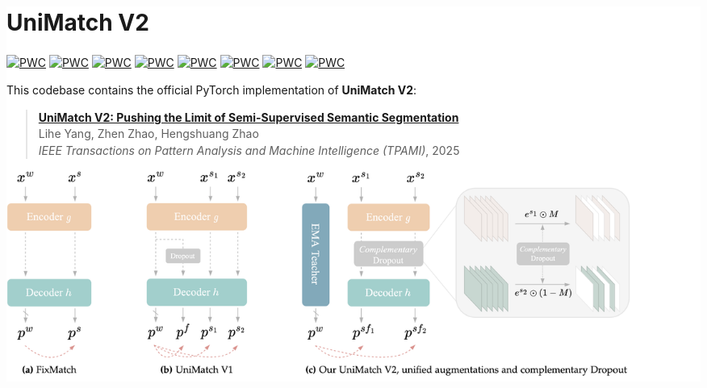 # UniMatch V2

[![PWC](https://img.shields.io/endpoint.svg?url=https://paperswithcode.com/badge/unimatch-v2-pushing-the-limit-of-semi/semi-supervised-semantic-segmentation-on-27)](https://paperswithcode.com/sota/semi-supervised-semantic-segmentation-on-27?p=unimatch-v2-pushing-the-limit-of-semi)
[![PWC](https://img.shields.io/endpoint.svg?url=https://paperswithcode.com/badge/unimatch-v2-pushing-the-limit-of-semi/semi-supervised-semantic-segmentation-on-10)](https://paperswithcode.com/sota/semi-supervised-semantic-segmentation-on-10?p=unimatch-v2-pushing-the-limit-of-semi)
[![PWC](https://img.shields.io/endpoint.svg?url=https://paperswithcode.com/badge/unimatch-v2-pushing-the-limit-of-semi/semi-supervised-semantic-segmentation-on-22)](https://paperswithcode.com/sota/semi-supervised-semantic-segmentation-on-22?p=unimatch-v2-pushing-the-limit-of-semi)
[![PWC](https://img.shields.io/endpoint.svg?url=https://paperswithcode.com/badge/unimatch-v2-pushing-the-limit-of-semi/semi-supervised-semantic-segmentation-on-8)](https://paperswithcode.com/sota/semi-supervised-semantic-segmentation-on-8?p=unimatch-v2-pushing-the-limit-of-semi)
[![PWC](https://img.shields.io/endpoint.svg?url=https://paperswithcode.com/badge/unimatch-v2-pushing-the-limit-of-semi/semi-supervised-semantic-segmentation-on-coco-1)](https://paperswithcode.com/sota/semi-supervised-semantic-segmentation-on-coco-1?p=unimatch-v2-pushing-the-limit-of-semi)
[![PWC](https://img.shields.io/endpoint.svg?url=https://paperswithcode.com/badge/unimatch-v2-pushing-the-limit-of-semi/semi-supervised-semantic-segmentation-on-coco-2)](https://paperswithcode.com/sota/semi-supervised-semantic-segmentation-on-coco-2?p=unimatch-v2-pushing-the-limit-of-semi)
[![PWC](https://img.shields.io/endpoint.svg?url=https://paperswithcode.com/badge/unimatch-v2-pushing-the-limit-of-semi/semi-supervised-semantic-segmentation-on-41)](https://paperswithcode.com/sota/semi-supervised-semantic-segmentation-on-41?p=unimatch-v2-pushing-the-limit-of-semi)
[![PWC](https://img.shields.io/endpoint.svg?url=https://paperswithcode.com/badge/unimatch-v2-pushing-the-limit-of-semi/semi-supervised-semantic-segmentation-on-42)](https://paperswithcode.com/sota/semi-supervised-semantic-segmentation-on-42?p=unimatch-v2-pushing-the-limit-of-semi)

This codebase contains the official PyTorch implementation of <b>UniMatch V2</b>:

> **[UniMatch V2: Pushing the Limit of Semi-Supervised Semantic Segmentation](https://arxiv.org/abs/2410.10777)**</br>
> Lihe Yang, Zhen Zhao, Hengshuang Zhao</br>
> *IEEE Transactions on Pattern Analysis and Machine Intelligence (TPAMI)*, 2025

<p align="left">
<img src="./docs/framework.png" width=90% height=90% 
class="center">
</p>
